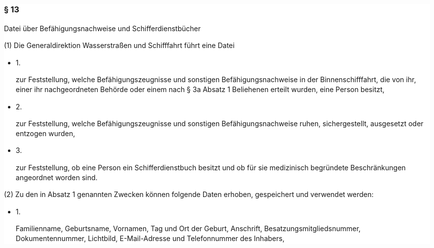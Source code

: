 <span id="BJNR203170956BJNE002208119.html"></span>

### § 13  
Datei über Befähigungsnachweise und Schifferdienstbücher

<div>

<div class="jnhtml">

<div>

<div class="jurAbsatz">

(1) Die Generaldirektion Wasserstraßen und Schifffahrt führt eine Datei

  - 1\.
    
    <div style="">
    
    zur Feststellung, welche Befähigungszeugnisse und sonstigen
    Befähigungsnachweise in der Binnenschifffahrt, die von ihr, einer
    ihr nachgeordneten Behörde oder einem nach § 3a Absatz 1 Beliehenen
    erteilt wurden, eine Person besitzt,
    
    </div>

  - 2\.
    
    <div style="">
    
    zur Feststellung, welche Befähigungszeugnisse und sonstigen
    Befähigungsnachweise ruhen, sichergestellt, ausgesetzt oder
    entzogen wurden,
    
    </div>

  - 3\.
    
    <div style="">
    
    zur Feststellung, ob eine Person ein Schifferdienstbuch besitzt und
    ob für sie medizinisch begründete Beschränkungen angeordnet worden
    sind.
    
    </div>

</div>

<div class="jurAbsatz">

(2) Zu den in Absatz 1 genannten Zwecken können folgende Daten erhoben,
gespeichert und verwendet werden:

  - 1\.
    
    <div style="">
    
    Familienname, Geburtsname, Vornamen, Tag und Ort der Geburt,
    Anschrift, Besatzungsmitgliedsnummer, Dokumentennummer, Lichtbild,
    E-Mail-Adresse und Telefonnummer des Inhabers,
    
    </div>
